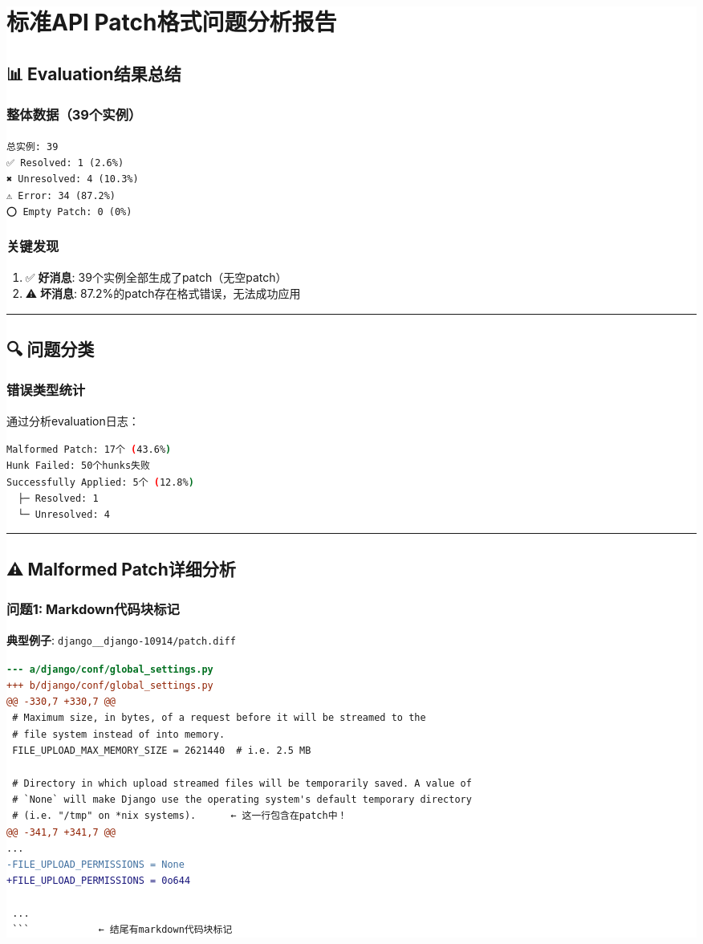 # 标准API Patch格式问题分析报告

## 📊 Evaluation结果总结

### **整体数据（39个实例）**

```
总实例: 39
✅ Resolved: 1 (2.6%)
✖️ Unresolved: 4 (10.3%)
⚠️ Error: 34 (87.2%)
⭕ Empty Patch: 0 (0%)
```

### **关键发现**

1. ✅ **好消息**: 39个实例全部生成了patch（无空patch）
2. ⚠️ **坏消息**: 87.2%的patch存在格式错误，无法成功应用

---

## 🔍 问题分类

### **错误类型统计**

通过分析evaluation日志：

```bash
Malformed Patch: 17个 (43.6%)
Hunk Failed: 50个hunks失败
Successfully Applied: 5个 (12.8%)
  ├─ Resolved: 1
  └─ Unresolved: 4
```

---

## ⚠️ Malformed Patch详细分析

### **问题1: Markdown代码块标记**

**典型例子**: `django__django-10914/patch.diff`

```diff
--- a/django/conf/global_settings.py
+++ b/django/conf/global_settings.py
@@ -330,7 +330,7 @@
 # Maximum size, in bytes, of a request before it will be streamed to the
 # file system instead of into memory.
 FILE_UPLOAD_MAX_MEMORY_SIZE = 2621440  # i.e. 2.5 MB

 # Directory in which upload streamed files will be temporarily saved. A value of
 # `None` will make Django use the operating system's default temporary directory
 # (i.e. "/tmp" on *nix systems).      ← 这一行包含在patch中！
@@ -341,7 +341,7 @@
...
-FILE_UPLOAD_PERMISSIONS = None
+FILE_UPLOAD_PERMISSIONS = 0o644

 ...
 ```            ← 结尾有markdown代码块标记
```

